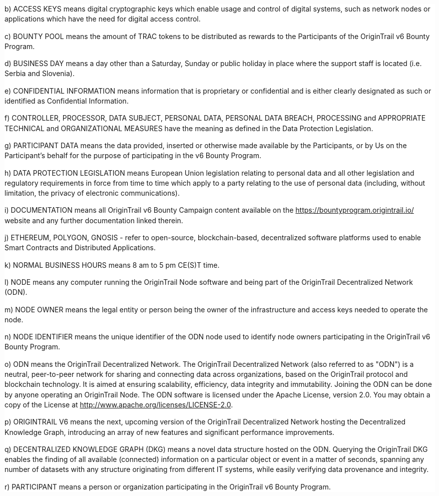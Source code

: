 b)	ACCESS KEYS means digital cryptographic keys which enable usage and control of digital systems, such as network nodes or applications which have the need for digital access control. 

c)	BOUNTY POOL means the amount of TRAC tokens to be distributed as rewards to the Participants of the OriginTrail v6 Bounty Program.

d)	BUSINESS DAY means a day other than a Saturday, Sunday or public holiday in place where the support staff is located (i.e. Serbia and Slovenia). 

e)	CONFIDENTIAL INFORMATION means information that is proprietary or confidential and is either clearly designated as such or identified as Confidential Information.

f)	CONTROLLER, PROCESSOR, DATA SUBJECT, PERSONAL DATA, PERSONAL DATA BREACH, PROCESSING and APPROPRIATE TECHNICAL and ORGANIZATIONAL MEASURES have the meaning as defined in the Data Protection Legislation.

g)	PARTICIPANT DATA means the data provided, inserted or otherwise made available by the Participants, or by Us on the Participant’s behalf for the purpose of participating in the v6 Bounty Program.

h)	DATA PROTECTION LEGISLATION means European Union legislation relating to personal data and all other legislation and regulatory requirements in force from time to time which apply to a party relating to the use of personal data (including, without limitation, the privacy of electronic communications).

i)	DOCUMENTATION means all OriginTrail v6 Bounty Campaign content available on the https://bountyprogram.origintrail.io/ website and any further documentation linked therein.

j)	ETHEREUM, POLYGON, GNOSIS - refer to open-source, blockchain-based, decentralized software platforms used to enable Smart Contracts and Distributed Applications.

k)	NORMAL BUSINESS HOURS means 8 am to 5 pm CE(S)T time.

l)	NODE means any computer running the OriginTrail Node software and being part of the OriginTrail Decentralized Network (ODN).

m)	NODE OWNER means the legal entity or person being the owner of the infrastructure and access keys needed to operate the node.

n)	NODE IDENTIFIER means the unique identifier of the ODN node used to identify node owners participating in the OriginTrail v6 Bounty Program.

o)	ODN means the OriginTrail Decentralized Network. The OriginTrail Decentralized Network (also referred to as "ODN") is a neutral, peer-to-peer network for sharing and connecting data across organizations, based on the OriginTrail protocol and blockchain technology. It is aimed at ensuring scalability, efficiency, data integrity and immutability. Joining the ODN can be done by anyone operating an OriginTrail Node. The ODN software is licensed under the Apache License, version 2.0. You may obtain a copy of the License at http://www.apache.org/licenses/LICENSE-2.0.

p)	ORIGINTRAIL V6 means the next, upcoming version of the OriginTrail Decentralized Network hosting the Decentralized Knowledge Graph, introducing an array of new features and significant performance improvements.

q)	DECENTRALIZED KNOWLEDGE GRAPH (DKG) means a novel data structure hosted on  the ODN. Querying the OriginTrail DKG enables the finding of all available (connected) information on a particular object or event in a matter of seconds, spanning any number of datasets with any structure originating from different IT systems, while easily verifying data provenance and integrity.

r)	PARTICIPANT means a person or organization participating in the OriginTrail  v6 Bounty Program.

